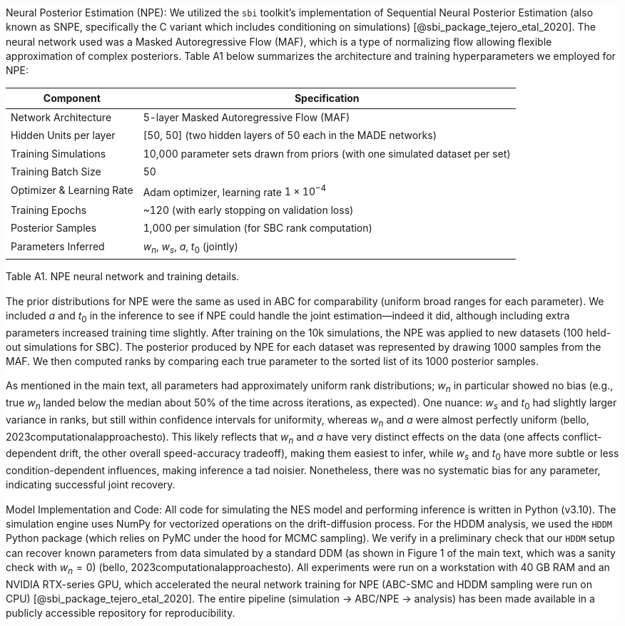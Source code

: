 Neural Posterior Estimation (NPE): We utilized the `sbi` toolkit’s implementation of Sequential Neural Posterior Estimation (also known as SNPE, specifically the C variant which includes conditioning on simulations) [@sbi_package_tejero_etal_2020]. The neural network used was a Masked Autoregressive Flow (MAF), which is a type of normalizing flow allowing flexible approximation of complex posteriors. Table A1 below summarizes the architecture and training hyperparameters we employed for NPE:

| Component           | Specification                          |
|-------------------------|-------------------------------------------|
| Network Architecture    | 5-layer Masked Autoregressive Flow (MAF)   |
| Hidden Units per layer  | [50, 50] (two hidden layers of 50 each in the MADE networks) |
| Training Simulations    | 10,000 parameter sets drawn from priors (with one simulated dataset per set) |
| Training Batch Size     | 50                                         |
| Optimizer & Learning Rate | Adam optimizer, learning rate $1 \times 10^{-4}$  |
| Training Epochs         | ~120 (with early stopping on validation loss) |
| Posterior Samples       | 1,000 per simulation (for SBC rank computation) |
| Parameters Inferred     | $w_n$, $w_s$, $a$, $t_0$ (jointly)         |

Table A1. NPE neural network and training details.

The prior distributions for NPE were the same as used in ABC for comparability (uniform broad ranges for each parameter). We included $a$ and $t_0$ in the inference to see if NPE could handle the joint estimation—indeed it did, although including extra parameters increased training time slightly. After training on the 10k simulations, the NPE was applied to new datasets (100 held-out simulations for SBC). The posterior produced by NPE for each dataset was represented by drawing 1000 samples from the MAF. We then computed ranks by comparing each true parameter to the sorted list of its 1000 posterior samples.

As mentioned in the main text, all parameters had approximately uniform rank distributions; $w_n$ in particular showed no bias (e.g., true $w_n$ landed below the median about 50% of the time across iterations, as expected). One nuance: $w_s$ and $t_0$ had slightly larger variance in ranks, but still within confidence intervals for uniformity, whereas $w_n$ and $a$ were almost perfectly uniform (bello, 2023computationalapproachesto). This likely reflects that $w_n$ and $a$ have very distinct effects on the data (one affects conflict-dependent drift, the other overall speed-accuracy tradeoff), making them easiest to infer, while $w_s$ and $t_0$ have more subtle or less condition-dependent influences, making inference a tad noisier. Nonetheless, there was no systematic bias for any parameter, indicating successful joint recovery.

Model Implementation and Code: All code for simulating the NES model and performing inference is written in Python (v3.10). The simulation engine uses NumPy for vectorized operations on the drift-diffusion process. For the HDDM analysis, we used the `HDDM` Python package (which relies on PyMC under the hood for MCMC sampling). We verify in a preliminary check that our `HDDM` setup can recover known parameters from data simulated by a standard DDM (as shown in Figure 1 of the main text, which was a sanity check with $w_n=0$) (bello, 2023computationalapproachesto). All experiments were run on a workstation with 40 GB RAM and an NVIDIA RTX-series GPU, which accelerated the neural network training for NPE (ABC-SMC and HDDM sampling were run on CPU) [@sbi_package_tejero_etal_2020]. The entire pipeline (simulation -> ABC/NPE -> analysis) has been made available in a publicly accessible repository for reproducibility.

